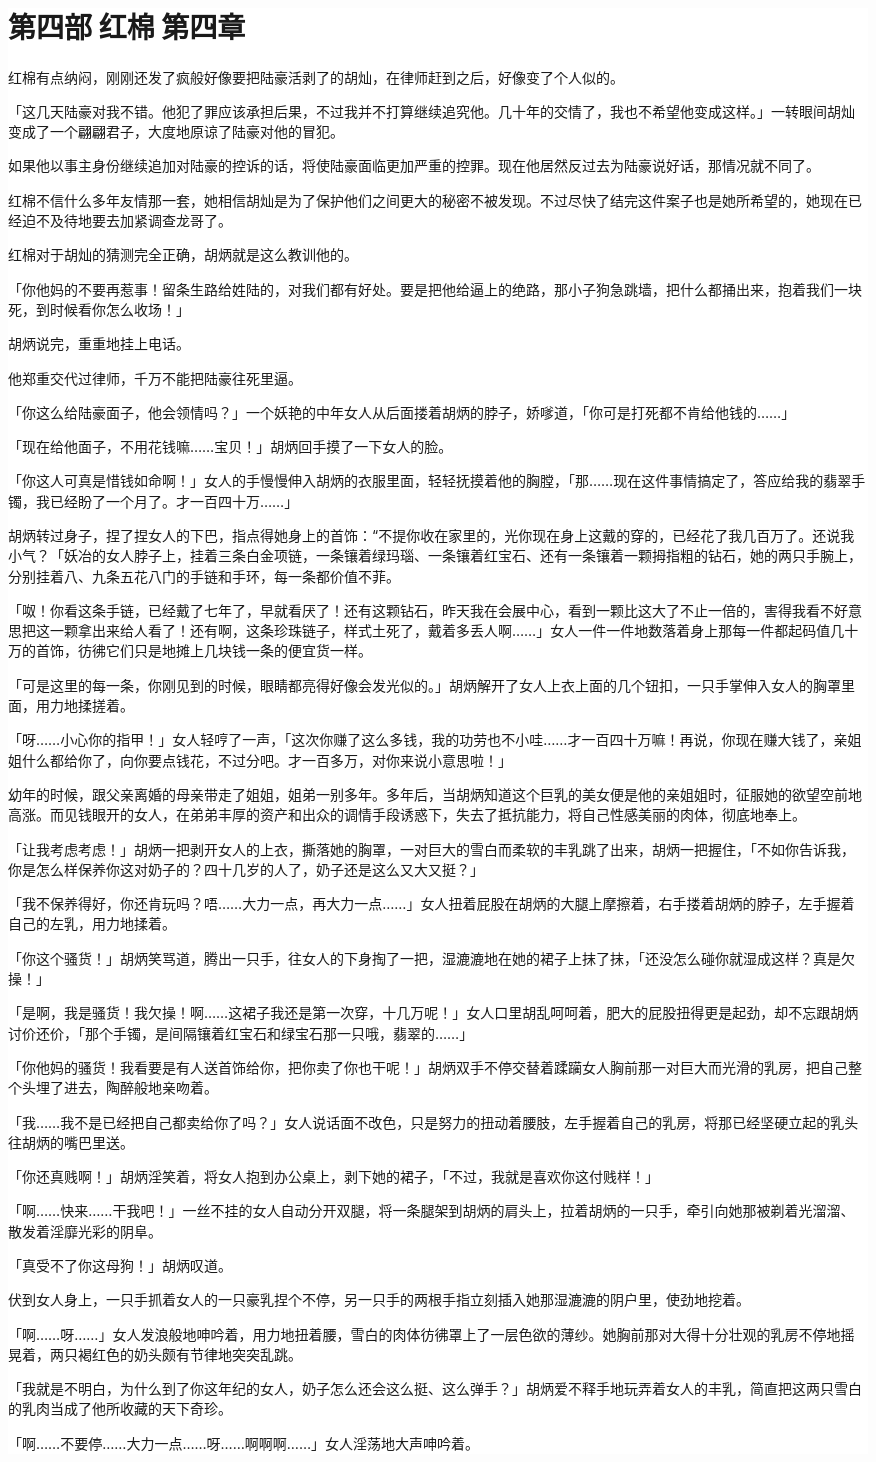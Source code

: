 # 第四部 红棉 第四章

红棉有点纳闷，刚刚还发了疯般好像要把陆豪活剥了的胡灿，在律师赶到之后，好像变了个人似的。

「这几天陆豪对我不错。他犯了罪应该承担后果，不过我并不打算继续追究他。几十年的交情了，我也不希望他变成这样。」一转眼间胡灿变成了一个翩翩君子，大度地原谅了陆豪对他的冒犯。

如果他以事主身份继续追加对陆豪的控诉的话，将使陆豪面临更加严重的控罪。现在他居然反过去为陆豪说好话，那情况就不同了。

红棉不信什么多年友情那一套，她相信胡灿是为了保护他们之间更大的秘密不被发现。不过尽快了结完这件案子也是她所希望的，她现在已经迫不及待地要去加紧调查龙哥了。

红棉对于胡灿的猜测完全正确，胡炳就是这么教训他的。

「你他妈的不要再惹事！留条生路给姓陆的，对我们都有好处。要是把他给逼上的绝路，那小子狗急跳墙，把什么都捅出来，抱着我们一块死，到时候看你怎么收场！」

胡炳说完，重重地挂上电话。

他郑重交代过律师，千万不能把陆豪往死里逼。

「你这么给陆豪面子，他会领情吗？」一个妖艳的中年女人从后面搂着胡炳的脖子，娇嗲道，「你可是打死都不肯给他钱的……」

「现在给他面子，不用花钱嘛……宝贝！」胡炳回手摸了一下女人的脸。

「你这人可真是惜钱如命啊！」女人的手慢慢伸入胡炳的衣服里面，轻轻抚摸着他的胸膛，「那……现在这件事情搞定了，答应给我的翡翠手镯，我已经盼了一个月了。才一百四十万……」

胡炳转过身子，捏了捏女人的下巴，指点得她身上的首饰：“不提你收在家里的，光你现在身上这戴的穿的，已经花了我几百万了。还说我小气？「妖冶的女人脖子上，挂着三条白金项链，一条镶着绿玛瑙、一条镶着红宝石、还有一条镶着一颗拇指粗的钻石，她的两只手腕上，分别挂着八、九条五花八门的手链和手环，每一条都价值不菲。

「呶！你看这条手链，已经戴了七年了，早就看厌了！还有这颗钻石，昨天我在会展中心，看到一颗比这大了不止一倍的，害得我看不好意思把这一颗拿出来给人看了！还有啊，这条珍珠链子，样式土死了，戴着多丢人啊……」女人一件一件地数落着身上那每一件都起码值几十万的首饰，彷彿它们只是地摊上几块钱一条的便宜货一样。

「可是这里的每一条，你刚见到的时候，眼睛都亮得好像会发光似的。」胡炳解开了女人上衣上面的几个钮扣，一只手掌伸入女人的胸罩里面，用力地揉搓着。

「呀……小心你的指甲！」女人轻哼了一声，「这次你赚了这么多钱，我的功劳也不小哇……才一百四十万嘛！再说，你现在赚大钱了，亲姐姐什么都给你了，向你要点钱花，不过分吧。才一百多万，对你来说小意思啦！」

幼年的时候，跟父亲离婚的母亲带走了姐姐，姐弟一别多年。多年后，当胡炳知道这个巨乳的美女便是他的亲姐姐时，征服她的欲望空前地高涨。而见钱眼开的女人，在弟弟丰厚的资产和出众的调情手段诱惑下，失去了抵抗能力，将自己性感美丽的肉体，彻底地奉上。

「让我考虑考虑！」胡炳一把剥开女人的上衣，撕落她的胸罩，一对巨大的雪白而柔软的丰乳跳了出来，胡炳一把握住，「不如你告诉我，你是怎么样保养你这对奶子的？四十几岁的人了，奶子还是这么又大又挺？」

「我不保养得好，你还肯玩吗？唔……大力一点，再大力一点……」女人扭着屁股在胡炳的大腿上摩擦着，右手搂着胡炳的脖子，左手握着自己的左乳，用力地揉着。

「你这个骚货！」胡炳笑骂道，腾出一只手，往女人的下身掏了一把，湿漉漉地在她的裙子上抹了抹，「还没怎么碰你就湿成这样？真是欠操！」

「是啊，我是骚货！我欠操！啊……这裙子我还是第一次穿，十几万呢！」女人口里胡乱呵呵着，肥大的屁股扭得更是起劲，却不忘跟胡炳讨价还价，「那个手镯，是间隔镶着红宝石和绿宝石那一只哦，翡翠的……」

「你他妈的骚货！我看要是有人送首饰给你，把你卖了你也干呢！」胡炳双手不停交替着蹂躏女人胸前那一对巨大而光滑的乳房，把自己整个头埋了进去，陶醉般地亲吻着。

「我……我不是已经把自己都卖给你了吗？」女人说话面不改色，只是努力的扭动着腰肢，左手握着自己的乳房，将那已经坚硬立起的乳头往胡炳的嘴巴里送。

「你还真贱啊！」胡炳淫笑着，将女人抱到办公桌上，剥下她的裙子，「不过，我就是喜欢你这付贱样！」

「啊……快来……干我吧！」一丝不挂的女人自动分开双腿，将一条腿架到胡炳的肩头上，拉着胡炳的一只手，牵引向她那被剃着光溜溜、散发着淫靡光彩的阴阜。

「真受不了你这母狗！」胡炳叹道。

伏到女人身上，一只手抓着女人的一只豪乳捏个不停，另一只手的两根手指立刻插入她那湿漉漉的阴户里，使劲地挖着。

「啊……呀……」女人发浪般地呻吟着，用力地扭着腰，雪白的肉体彷彿罩上了一层色欲的薄纱。她胸前那对大得十分壮观的乳房不停地摇晃着，两只褐红色的奶头颇有节律地突突乱跳。

「我就是不明白，为什么到了你这年纪的女人，奶子怎么还会这么挺、这么弹手？」胡炳爱不释手地玩弄着女人的丰乳，简直把这两只雪白的乳肉当成了他所收藏的天下奇珍。

「啊……不要停……大力一点……呀……啊啊啊……」女人淫荡地大声呻吟着。
